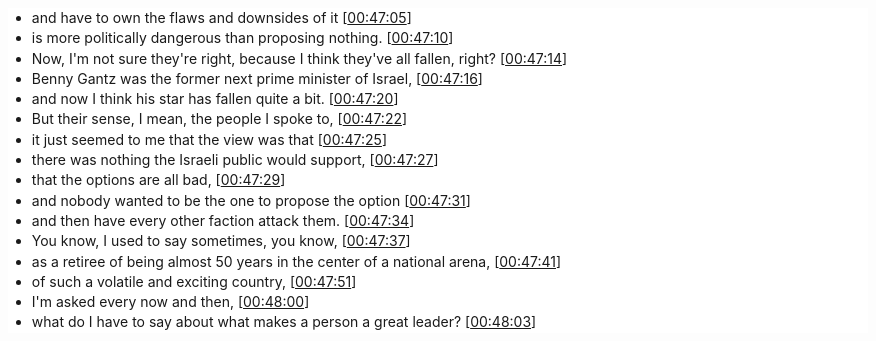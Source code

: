 *  and have to own the flaws and downsides of it [[00:47:05](https://www.youtube.com/watch?v=TkyGyjvikmU&t=2825.86s)]
*  is more politically dangerous than proposing nothing. [[00:47:10](https://www.youtube.com/watch?v=TkyGyjvikmU&t=2830.42s)]
*  Now, I'm not sure they're right, because I think they've all fallen, right? [[00:47:14](https://www.youtube.com/watch?v=TkyGyjvikmU&t=2834.02s)]
*  Benny Gantz was the former next prime minister of Israel, [[00:47:16](https://www.youtube.com/watch?v=TkyGyjvikmU&t=2836.42s)]
*  and now I think his star has fallen quite a bit. [[00:47:20](https://www.youtube.com/watch?v=TkyGyjvikmU&t=2840.82s)]
*  But their sense, I mean, the people I spoke to, [[00:47:22](https://www.youtube.com/watch?v=TkyGyjvikmU&t=2842.98s)]
*  it just seemed to me that the view was that [[00:47:25](https://www.youtube.com/watch?v=TkyGyjvikmU&t=2845.54s)]
*  there was nothing the Israeli public would support, [[00:47:27](https://www.youtube.com/watch?v=TkyGyjvikmU&t=2847.62s)]
*  that the options are all bad, [[00:47:29](https://www.youtube.com/watch?v=TkyGyjvikmU&t=2849.38s)]
*  and nobody wanted to be the one to propose the option [[00:47:31](https://www.youtube.com/watch?v=TkyGyjvikmU&t=2851.54s)]
*  and then have every other faction attack them. [[00:47:34](https://www.youtube.com/watch?v=TkyGyjvikmU&t=2854.5s)]
*  You know, I used to say sometimes, you know, [[00:47:37](https://www.youtube.com/watch?v=TkyGyjvikmU&t=2857.3s)]
*  as a retiree of being almost 50 years in the center of a national arena, [[00:47:41](https://www.youtube.com/watch?v=TkyGyjvikmU&t=2861.38s)]
*  of such a volatile and exciting country, [[00:47:51](https://www.youtube.com/watch?v=TkyGyjvikmU&t=2871.3799999999997s)]
*  I'm asked every now and then, [[00:48:00](https://www.youtube.com/watch?v=TkyGyjvikmU&t=2880.74s)]
*  what do I have to say about what makes a person a great leader? [[00:48:03](https://www.youtube.com/watch?v=TkyGyjvikmU&t=2883.4599999999996s)]
